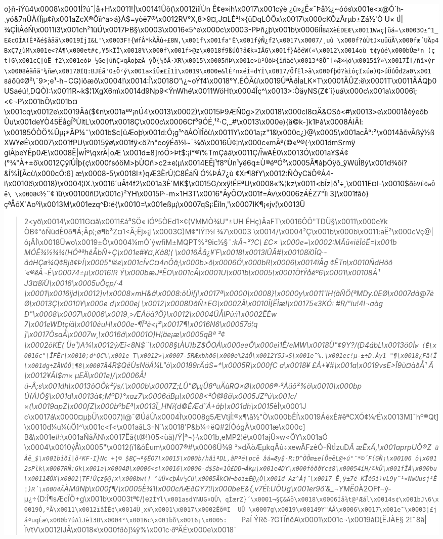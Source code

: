 o}ñ-îÝû4\x0008\x0001Í?ú¯|å+H\x0011!|\x00141Ûõ(\x0012ìíÍÙn
Ê¢e»ih\x0017\x001cýè	¿û»¿Ë«¯Þå½¿~óós\x001e<x@Ó´h­¸yó&7nÜÀ{Ïjµ¢i\x001aZcX®Öìì^a>á}À$=yòë7®\x0012RV°X,8>9¤,J¤LÈ²!»{ûDqLÕÔx\x0017\x000cKÕzÃrµb±Zá½'Ò	U× tÌ|¾ÇÎlÂéÑ\x0011i3\x001ch²1üÚ\x0017ÞB§\x0003\x0016«5^e\x000c\x0003-PÞñ¿þ\x001b\x0006iÎ`8ÆXèÊDEÆ\x0011Wwç|üá=\x0003O±^1_EÆcOÎA(ÊªÄé$åää\x0019ÍjI&L'\x0003F!{WfÅ*kÃÃû÷£8N,\x001f\x001fa"Ë\x001fýÑ¿f2\x0017\x0007/¸uû
\x000f?úÙtJ×uüüÃ\x000fæ´UÃp4BxÇ7¿ùM\x001e<?À¶\x000et#¢,¥5kÏÎ\x0018%\x000f\x001f>@z\x0018f9ßúÓ?ãÆk¤IÂG\x001f}ÀõëW(«\x0012­\x0014où
t¢yúé\x000bÚæ³n (çt]G\x001cÇ|ùË_f2\x001eóÞ_½Ge|üñÇ¤qÂoþæÂ_ýÕ{¼õÅ·XR\x0015\x0005ñÞ\x001e>ù²ÚòÞ{ïñäé\x0013*8Õ¯]»Æ×¾ö\x0015îÝ»\x0017Î[/ñî×ýr\x0008êãñã'¼ñæ\x0017ØÏQ:BJÉã'O±Ö²ý\x001a×îÜæ£ï1Ì\x0019\x000e&lÊ²nxéÎ+dYÎ\x0017/ÕfËl>ã\x000fþÓ?àìôçÏxúø)Q>úÜûÖd2a0\x0018`áôü¢Ø²\¯9>;e¹-h¬CG)iõæõ\x0004!\x0014:Î\x0018O'\¿~oÝf4\x0018°Y.ÉÓÅù\x0019ÛªÀðÌaLK×T\x0001ÃÛZ:ë\x0001T\x0011ÃÁQþ0	USaéú!,DQÒ):\x0011R~k$¦1XgX6m\x0014d9Np9<ÝnWhé\x0011WöHt\x0004Îç^\x0013>:ÒäyNS(­Z¢´ì}uá\x000c\x001a\x0006ï;<¢¬P\x001bÕ\x001b¤\x001cq\x0012e\x0019Ãá($¢n\x001aªº¡nÚ4\x0013\x0002)\x0015Þ9ÆÑ0g>2\x0018\x000cI8¤Ä&OSò<#\x0013>e\x0001åèýeõb Ûu\x001deYÒ45ËågÏ³ÙltL\x000f\x0018Ç\x000c\x0006Cf³9ÓÉ,¹²·C,_#\x0013\x000e){ä©k-]k1Þà\x0008ÁiÄl:	\x00185ÓÒÖ%Ûµ¡*ÃP¼¨\x001b$c[üÆoþ\x001d:Ó¡g¹^ðÁOÌîÎõù\x0011Y\x001a¡z"1&\x000c¿}@\x0005\x001acÃ°:²\x0014åõvÃßý½ß
XW¥øÉ\x0007\x001fPU\x0015ÿø\x001fÿ<ö7n°eoýÉð½ï~¯¾õ\x0016Û¢¦n\x000c«mÃª(©«º®(·\x001dmSrmÿ
giÀþeYÊp0Æ\x0008Ë|wÎº\qxrÀ|oÆ \x001d±8]róÖ>Þt$:¡i*®î%TmÇáá\x0011Ç/ÏwAÊ0\x0013Ó\x001a¥$Á¢(°¾"À+±ô\x0012ÇÿïÛÎþ{ç\x000fsóöM>þÙOñ>c2±e¦µ\x0014EËj¹f8°Ùn¹yë6q±Ù®éºÓ³\x0005Å¶àþÓÿô_ÿWüÎßý\x001d¾õí?&Í%Î[Ãcù\x000cÓ:6]	æ\x0008-5\x0018I±)qÆ3ÈrÚ¦C8ÉáÑ	Ó%ÞÁ7¿ù
¢Xr¶8fY\x0012:ÑÒyCäÔ®Á4-i\x0010ë\x0018)\x0004¦íX.\x0016´uÃt4f2\x001a3È´MK$\x0015G/xxÿ!ÉEªU\x0008«%¦kz\x0011<bÍz]ô¹÷,\x0011E¤I-\x0010$ð`òVÈ0wÔ
ë\ \x0008©`½¨¢
îû\x00100ñD\x001c}²YH\x0015P·-m×1H3T\x0016°ÂyÕO\x001f=Áv\x0006zÁÊZ7"Ìì 3]\x001fãò}çªÅõX`Aoºì\x0013M\x001ezq^Ð:é{\x0010=\x001eßµ¡\x0007qS¡:Ëîln,'\x0007lK¶¡«jv¦\x0013Û
>2<yö\x0014\x0011G¤ã\x0011£á³SÖ«
iÓº5ÒEd1×¢(VMMÒ¾U"±UH
ÉHç)ÃaFT\x0016ÔÖ"TDÜ§\x0011\x000e¥k
ÒB¢"òÑùdÈ0ð¶Á;Åp¦;ø¶b³Z¤1<Å;Ëj»¡j \x0003G)M¢"lÝ!½í	¾7\x0003
\x0014/\x0004²Ç\x001b\x000b\x0011:aË²\x000cVç@|ô¡ÂÍ\x0018Ûwo\x0019±Ö\x0004¼mÓ´ýwfiM±MQPT%³9ic½§¨*:kÃ¬²?C\ £C× \x000e=\x0002:MÃü«iëÌóË=\x001b MÓË¾½¾¾(HÓªªhêÅbÑ÷Ç\x001e#¥¤,Kâ8¦(
\x0016Åå¿¥´F\x0018\x0013lÛÂ#\x00108ï0ÎQ·-ãáHÇø¾Q¢Bjð¢ÞÍ\x0005"íëe\x001cÍvC¤4nÔâ;\x000b>ô\x0006Ó\x000bR\x0006\x0014îÅg  ¢ËTn\x0010ÑdHôö´«®ëÂ¬Ê\x00074±µ\x0016!R
Ý\x000bæJªËO\x001cÅ\x0001U\x001b\x0005\x0001ÒtÝåéº6\x0001\x00108Â¹ J3¤8ïÙ\x0016\x0005uÕçp/·4
\x0001\x0016ijd\x0012]v\x0008×mH&â\\x0008:õÚi[j\x0017ª\x0000\x0008}\x0000y\x0011'IH(ãÑÖ(ªMDy.0EØ\x0007dâ@7èØ\x0013Ç\x0010¥\x000e	d\x000ej \x0012\x0008DäÑ±EG\x0002­Ã\x0010Ï[ËÌæl\x00175«3KÓ: #R\/"iu!4I¬aàg
Ð"\x0008\x0007\x0006\x0019¸>ÆÁöâ\?Ô}\x0012\x0004ÛÅlPû:ï\x0002ÊÉw 7\x001eWDtçíâ\x0010êuH\x000e-¶Î³è<¡²\x0017¶\x0016N6\x00057ó¦q
]\x0017ÒsaÅ\x0007w¸\x0016á\x0001O)H¦äe¡æ\x0005qBª ²¢\x0002öKÈ( Üe¹)A¾\x0012ýÆî<8N$¨\x0008§tÀU)bZ$ÖOÁ\x000eeÖ\x000eì1Ê/eMW\x0018Ü"¢9Y?/(Ð4ábL\x0013ö0Ì`w (Ê\x0016c"\ÏFÊr\x0010;d*QC%\x001e
T\x0012>\x0007-5RÆxbhðG\x000e%2áÔ\x0012¥5J¤S\x001e¯%.\x001ec!µ-±÷D.Áy1
"¶\x0018¿Fã(Î\x001dg÷ZÄVÓÖ¦¶8\x0007Ã`4R$QêÙsNöÁ¼L"ò\x00189rÄáS=*\x0005R\x000fC a\x0018¥ £À+¥#\x001a\x0019vsE>Î9ù¤àðÅ¹
Â	\x0012¥ÃI$m× µEÄ\x001e)/\x0006Å!ú-Â;s\x001dh\x0013ôOÕk²ÿs/.\x000b\x0007Z;LÛ"Øµ¡Û8ºuÄùRQ×Ø\x0006®·²Àüõ²%ö\x0010\x000bp
Ú(Á)Ó§\x001d\x0013à¢;MºÐ}°xaz7\x0006áBµ\x0008<²Ó@8ã\x0005JZºú\x001c/×(\x0019apZ\x000fZ\x000bºbEª\x0013Î_HNï{d©ÈÆd´´Á+âþ\x001dh\x0015*êÍ\x0001J c\x0017á\x0000¤µþÜ\x0007)l@¯ØÚáÛ\x0004Ì\x0008g5ÆVtjÍ¦®x¶\â½"Ò\x000bÊÍ\x0019ÁéxÈ#êªCXÓ¢¼$r$É\x0013M]¯hº®Qt]\x0010d¼u¼ùÖ]^\x001c<f<\x001aãL3-N´\x0018'P&b¼÷ëQ#2ÍÓógÄ\x0001æ\x000c]	B&\x001e#:\x001aÑâÂN\x0017Êã{t@!}05<ùä)/Ý|ª¬)·\x001b,eMP2¦ë\x001ajÛ»w<ÖY\x001aÓ\x0004\x0010ýÅ\x0005"\x0012(ï1&ôÉum\x0007®#\x0006Ü¾9 ³»dÂòÆµkqÂû÷xewÂFzêÓ-ÑtÌzuD*Ã æÊxÄ,\x001aprpUÖ®Z­`
ùÂë_$\x001bîð­ï|õ²KF·I}Nc +¦© $BÇ¬ª§ËO7\x0015\x000b/hâìªDL,âPªë\pcë âá=Æy$-R:D^ÒÕm±e[ÔeëL@÷ú°¯*©´F(GÑ¡\x00106
ô\x0012­sPlk\x0007RÑ:Gk\x001a\x0004Ø\x0006<s\x0016\x0000-d$Sb«1Ö£DD¬Ákµ\x001e4DY\x000fôðð¥c¢8\x00054íH/©kÛ\x001fÎÁ\x000bu\x0011ÆÖX\x0002¦TF!Ùçz§@¡x\x000bw(] °üÚ×cþÁv½Cú\x0005ÂkCW¬bo­ï±È@¿Ò\x001d Az°Àj¨\x0017
Ê¸ÿ±7ë-KÏó5ì)vL9y¨¹«NwUusj²É¦)R´\x0004Ã`ÀMûNþ\x000f¶/\x0005È¾1\x000cñÆðGY7¦i\x000beE&{,v7Éî:UÕUg\x001er9ö´&_¬YMË0*À2OFf¬ý­µ¿÷{D:Î¶sÆcÏÕ+g\x001b\x0003tª¢/)e`2ÌYl\x001asdYNUG¤QÛ\
qÌærZ}´\x0001¬§Ç&Äö\x0018\x0006Íå¾t@²Æál\x0014s¢\x001bJ\6\x0019Ò,ºÃ\x0011\x0012ïâÍÊ¢\x0014Ü¸x#\x0001\x0017\x0002Êõ®I	UÛ \x0007g\x0019\x00149Y"ÀÅ\x0006\x0017\x001e¯\x0003¦£jáªuqÊæ\x000b?úAìJèÏ3B\x0004°\x0016c\x001bð\x0016¡\x0005:	`PaÍ ÝRê-?GTÏñêA\x0001\x001c¬\x0019àD[ËJÀE§	2!¨8â|ÌVtV\x0012lJÃ\x0018«\x000fðò]¼ÿ%\x001c·ðºÄÉ\x000e\x0018`